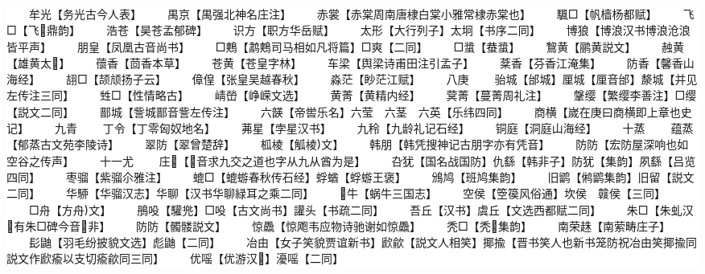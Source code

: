 　　牟光【务光古今人表】
　　禺京【禺强北神名庄注】
　　赤裳【赤棠周南唐棣白棠小雅常棣赤棠也】
　　颿□【帆樯杨都赋】
　　飞□【飞鼎韵】
　　浩苍【昊苍孟郁碑】
　　识方【职方华岳赋】
　　太形【大行列子】太坰【书序二同】
　　博狼【博浪汉书博浪沧浪皆平声】
　　朋皇【凤凰古音尚书】
　　□鷞【鹔鷞司马相如凡将篇】□爽【二同】
　　□螀【蛬螀】
　　鵹黄【鹂黄説文】
　　赨黄【雄黄太】
　　蘹香【茴香本草】
　　苍黄【苍皇字林】
　　车梁【舆梁诗甫田注引孟子】
　　棻香【芬香江淹集】
　　防香【馨香山海经】
　　翓□【颉颃扬子云】
　　傽偟【张皇吴越春秋】
　　淼茫【眇茫江赋】
　　八庚
　　骀城【邰城】厘城【厘音邰】漦城【并见左传注三同】
　　甡□【性情略古】
　　崝嵤【峥嵘文选】
　　黄菁【黄精内经】
　　蓂菁【蔓菁周礼注】
　　鞶缨【繁缨李善注】□缨【説文二同】
　　鄑城【訾城鄑音訾左传注】
　　六韺【帝喾乐名】六莹　六茎　六英【乐纬四同】
　　商横【嵗在庚曰商横即上章也史记】
　　九青
　　丁令【丁零匈奴地名】
　　茀星【孛星汉书】
　　九秢【九龄礼记石经】
　　铜庭【洞庭山海经】
　　十蒸
　　蕴蒸【郁蒸古文苑李陵诗】
　　翠防【翠曾楚辞】
　　柧棱【觚棱文】
　　韩朋【韩凭搜神记古朋字亦有凭音】
　　防防【宏防屋深响也如空谷之传声】
　　十一尤
　　庄【音求九交之道也字从九从酋为是】
　　叴犹【国名战国防】仇繇【韩非子】防犹【集韵】夙繇【吕览四同】
　　枣骝【紫骝尒雅注】
　　螕□【螕蝣春秋传石经】蜉蝤【蜉蝣王褒】
　　鳻鸠【班鸠集韵】
　　旧鹠【鸺鹠集韵】旧留【説文二同】
　　华駵【华骝汉志】华聊【汉书华聊緑耳之乘二同】
　　牛【蜗牛三国志】
　　空侯【箜篌风俗通】坎侯　竷侯【三同】
　　□舟【方舟文】
　　鴅吺【驩兠】□吺【古文尚书】讙头【书疏二同】
　　吾丘【汉书】虞丘【文选西都赋二同】
　　朱□【朱虬汉有朱□碑今音非】
　　防防【髑髅説文】
　　惊飍【惊飑韦应物诗驰谢如惊飍】
　　秃□【秃集韵】
　　南荣趎【南萦畴庄子】
　　髟鼬【羽毛纷披貌文选】彪鼬【二同】
　　冶由【女子笑貌贾谊新书】歋歈【説文人相笑】揶揄【晋书笑人也新书笼防祝冶由笑揶揄同説文作歋瘉以支切瘉歈同三同】
　　优嗂【优游汉】瀀嗂【二同】